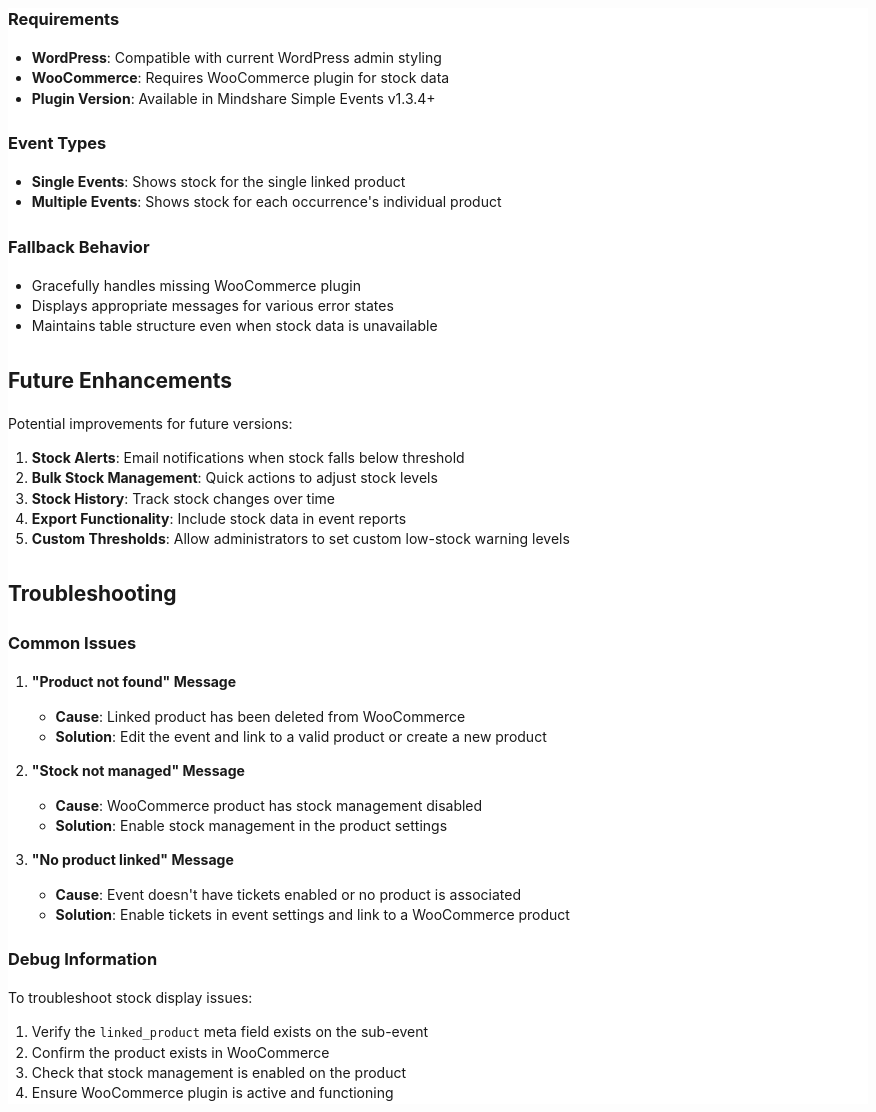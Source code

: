 ### Requirements

- **WordPress**: Compatible with current WordPress admin styling
- **WooCommerce**: Requires WooCommerce plugin for stock data
- **Plugin Version**: Available in Mindshare Simple Events v1.3.4+

### Event Types

- **Single Events**: Shows stock for the single linked product
- **Multiple Events**: Shows stock for each occurrence's individual product

### Fallback Behavior

- Gracefully handles missing WooCommerce plugin
- Displays appropriate messages for various error states
- Maintains table structure even when stock data is unavailable

## Future Enhancements

Potential improvements for future versions:

1. **Stock Alerts**: Email notifications when stock falls below threshold
2. **Bulk Stock Management**: Quick actions to adjust stock levels
3. **Stock History**: Track stock changes over time
4. **Export Functionality**: Include stock data in event reports
5. **Custom Thresholds**: Allow administrators to set custom low-stock warning levels

## Troubleshooting

### Common Issues

1. **"Product not found" Message**

   - **Cause**: Linked product has been deleted from WooCommerce
   - **Solution**: Edit the event and link to a valid product or create a new product

2. **"Stock not managed" Message**

   - **Cause**: WooCommerce product has stock management disabled
   - **Solution**: Enable stock management in the product settings

3. **"No product linked" Message**
   - **Cause**: Event doesn't have tickets enabled or no product is associated
   - **Solution**: Enable tickets in event settings and link to a WooCommerce product

### Debug Information

To troubleshoot stock display issues:

1. Verify the `linked_product` meta field exists on the sub-event
2. Confirm the product exists in WooCommerce
3. Check that stock management is enabled on the product
4. Ensure WooCommerce plugin is active and functioning
